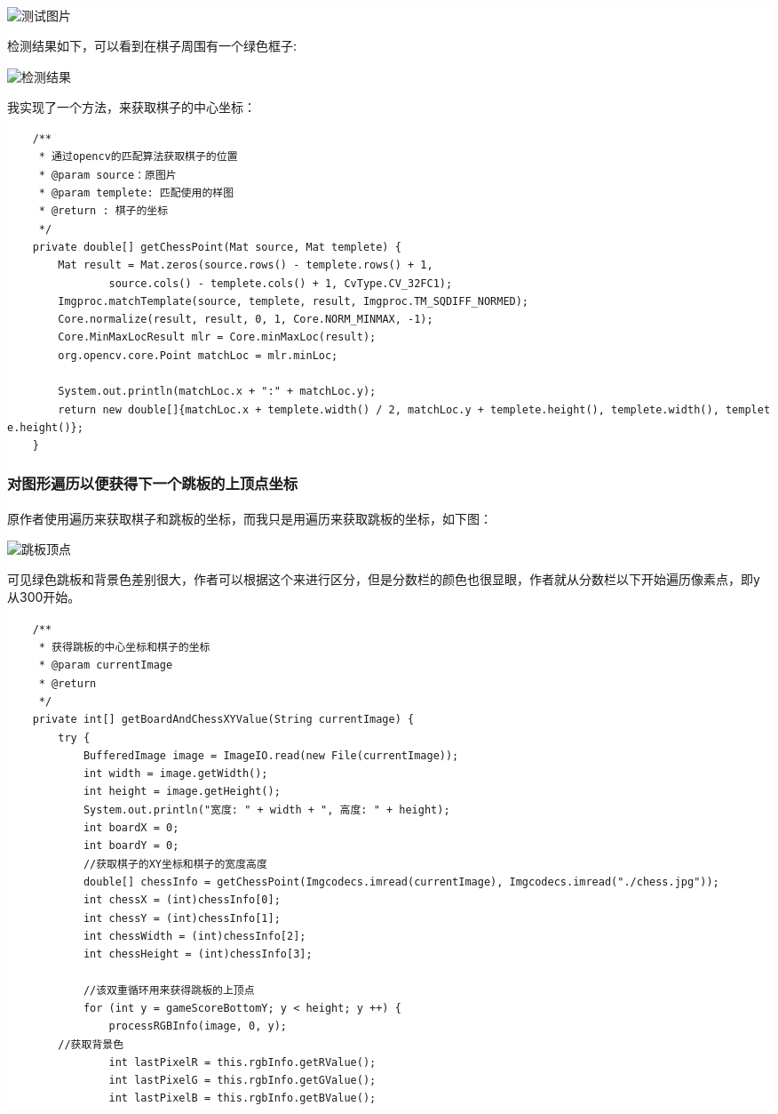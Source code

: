 ![测试图片](https://cdn-std.dprcdn.net/files/acc_615569/eymS4W)

检测结果如下，可以看到在棋子周围有一个绿色框子:

![检测结果](https://cdn-std.dprcdn.net/files/acc_615569/LbO7Fe)

我实现了一个方法，来获取棋子的中心坐标：

```
    /**
     * 通过opencv的匹配算法获取棋子的位置
     * @param source：原图片
     * @param templete: 匹配使用的样图
     * @return : 棋子的坐标
     */
    private double[] getChessPoint(Mat source, Mat templete) {
        Mat result = Mat.zeros(source.rows() - templete.rows() + 1,
                source.cols() - templete.cols() + 1, CvType.CV_32FC1);
        Imgproc.matchTemplate(source, templete, result, Imgproc.TM_SQDIFF_NORMED);
        Core.normalize(result, result, 0, 1, Core.NORM_MINMAX, -1);
        Core.MinMaxLocResult mlr = Core.minMaxLoc(result);
        org.opencv.core.Point matchLoc = mlr.minLoc;

        System.out.println(matchLoc.x + ":" + matchLoc.y);
        return new double[]{matchLoc.x + templete.width() / 2, matchLoc.y + templete.height(), templete.width(), templete.height()};
    }
```

### 对图形遍历以便获得下一个跳板的上顶点坐标

原作者使用遍历来获取棋子和跳板的坐标，而我只是用遍历来获取跳板的坐标，如下图：

![跳板顶点](https://cdn-std.dprcdn.net/files/acc_615569/SbJ5tD)

可见绿色跳板和背景色差别很大，作者可以根据这个来进行区分，但是分数栏的颜色也很显眼，作者就从分数栏以下开始遍历像素点，即y从300开始。

```
    /**
     * 获得跳板的中心坐标和棋子的坐标
     * @param currentImage
     * @return
     */
    private int[] getBoardAndChessXYValue(String currentImage) {
        try {
            BufferedImage image = ImageIO.read(new File(currentImage));
            int width = image.getWidth();
            int height = image.getHeight();
            System.out.println("宽度: " + width + ", 高度: " + height);
            int boardX = 0;
            int boardY = 0;
            //获取棋子的XY坐标和棋子的宽度高度
            double[] chessInfo = getChessPoint(Imgcodecs.imread(currentImage), Imgcodecs.imread("./chess.jpg"));
            int chessX = (int)chessInfo[0];
            int chessY = (int)chessInfo[1];
            int chessWidth = (int)chessInfo[2];
            int chessHeight = (int)chessInfo[3];

            //该双重循环用来获得跳板的上顶点
            for (int y = gameScoreBottomY; y < height; y ++) {
                processRGBInfo(image, 0, y);
		//获取背景色
                int lastPixelR = this.rgbInfo.getRValue();
                int lastPixelG = this.rgbInfo.getGValue();
                int lastPixelB = this.rgbInfo.getBValue();
```